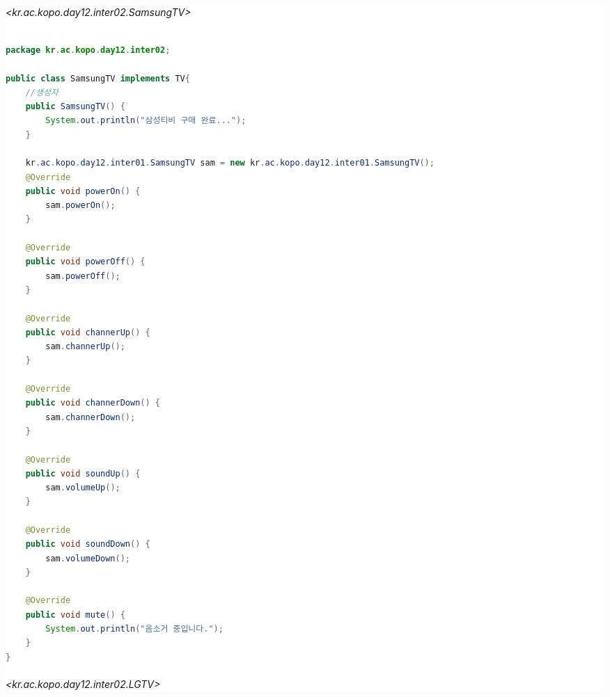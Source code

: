 

###### <kr.ac.kopo.day12.inter02.SamsungTV>

```java
package kr.ac.kopo.day12.inter02;

public class SamsungTV implements TV{
	//생성자
	public SamsungTV() {
		System.out.println("삼성티비 구매 완료...");
	}
	
	kr.ac.kopo.day12.inter01.SamsungTV sam = new kr.ac.kopo.day12.inter01.SamsungTV();
	@Override
	public void powerOn() {
		sam.powerOn();
	}

	@Override
	public void powerOff() {
		sam.powerOff();
	}

	@Override
	public void channerUp() {
		sam.channerUp();
	}

	@Override
	public void channerDown() {
		sam.channerDown();
	}

	@Override
	public void soundUp() {
		sam.volumeUp();
	}

	@Override
	public void soundDown() {
		sam.volumeDown();
	}

	@Override
	public void mute() {
		System.out.println("음소거 중입니다.");
	}
}
```



###### <kr.ac.kopo.day12.inter02.LGTV>
